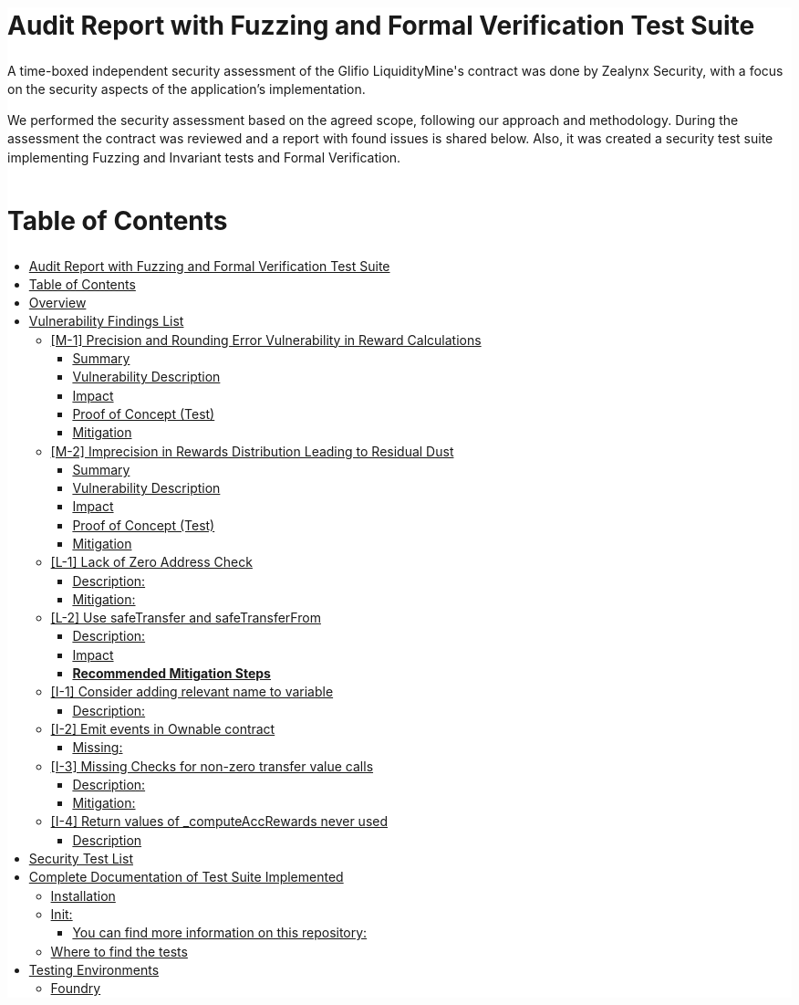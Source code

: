 # Audit Report with Fuzzing and Formal Verification Test Suite

A time-boxed independent security assessment of the Glifio LiquidityMine's contract was done by Zealynx Security, with a focus on the security aspects of the application’s implementation.

We performed the security assessment based on the agreed scope, following our approach
and methodology. During the assessment the contract was reviewed and a report with found issues is shared below. Also, it was created a security test suite implementing Fuzzing and Invariant tests and Formal Verification.

# Table of Contents

- [Audit Report with Fuzzing and Formal Verification Test Suite](#audit-report-with-fuzzing-and-formal-verification-test-suite)
- [Table of Contents](#table-of-contents)
- [Overview](#overview)
- [Vulnerability Findings List](#vulnerability-findings-list)
  - [\[M-1\] Precision and Rounding Error Vulnerability in Reward Calculations](#m-1-precision-and-rounding-error-vulnerability-in-reward-calculations)
    - [Summary](#summary)
    - [Vulnerability Description](#vulnerability-description)
    - [Impact](#impact)
    - [Proof of Concept (Test)](#proof-of-concept-test)
    - [Mitigation](#mitigation)
  - [\[M-2\] Imprecision in Rewards Distribution Leading to Residual Dust](#m-2-imprecision-in-rewards-distribution-leading-to-residual-dust)
    - [Summary](#summary-1)
    - [Vulnerability Description](#vulnerability-description-1)
    - [Impact](#impact-1)
    - [Proof of Concept (Test)](#proof-of-concept-test-1)
    - [Mitigation](#mitigation-1)
  - [\[L-1\] Lack of Zero Address Check](#l-1-lack-of-zero-address-check)
    - [Description:](#description)
    - [Mitigation:](#mitigation-2)
  - [\[L-2\] Use safeTransfer and safeTransferFrom](#l-2-use-safetransfer-and-safetransferfrom)
    - [Description:](#description-1)
    - [Impact](#impact-2)
    - [**Recommended Mitigation Steps**](#recommended-mitigation-steps)
  - [\[I-1\] Consider adding relevant name to variable](#i-1-consider-adding-relevant-name-to-variable)
    - [Description:](#description-2)
  - [\[I-2\] Emit events in Ownable contract](#i-2-emit-events-in-ownable-contract)
    - [Missing:](#missing)
  - [\[I-3\] Missing Checks for non-zero transfer value calls](#i-3-missing-checks-for-non-zero-transfer-value-calls)
    - [Description:](#description-3)
    - [Mitigation:](#mitigation-3)
  - [\[I-4\] Return values of \_computeAccRewards never used](#i-4-return-values-of-_computeaccrewards-never-used)
    - [Description](#description-4)
- [Security Test List](#security-test-list)
- [Complete Documentation of Test Suite Implemented](#complete-documentation-of-test-suite-implemented)
  - [Installation](#installation)
  - [Init:](#init)
    - [You can find more information on this repository:](#you-can-find-more-information-on-this-repository)
  - [Where to find the tests](#where-to-find-the-tests)
- [Testing Environments](#testing-environments)
  - [Foundry](#foundry)